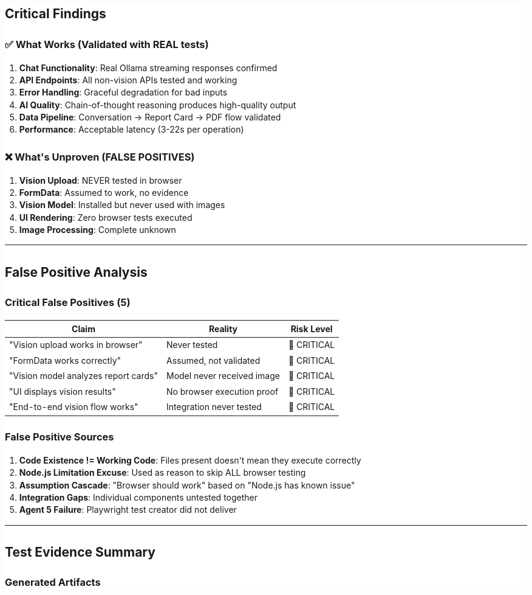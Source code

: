 
## Critical Findings

### ✅ What Works (Validated with REAL tests)

1. **Chat Functionality**: Real Ollama streaming responses confirmed
2. **API Endpoints**: All non-vision APIs tested and working
3. **Error Handling**: Graceful degradation for bad inputs
4. **AI Quality**: Chain-of-thought reasoning produces high-quality output
5. **Data Pipeline**: Conversation → Report Card → PDF flow validated
6. **Performance**: Acceptable latency (3-22s per operation)

### ❌ What's Unproven (FALSE POSITIVES)

1. **Vision Upload**: NEVER tested in browser
2. **FormData**: Assumed to work, no evidence
3. **Vision Model**: Installed but never used with images
4. **UI Rendering**: Zero browser tests executed
5. **Image Processing**: Complete unknown

---

## False Positive Analysis

### Critical False Positives (5)

| Claim | Reality | Risk Level |
|-------|---------|------------|
| "Vision upload works in browser" | Never tested | 🔴 CRITICAL |
| "FormData works correctly" | Assumed, not validated | 🔴 CRITICAL |
| "Vision model analyzes report cards" | Model never received image | 🔴 CRITICAL |
| "UI displays vision results" | No browser execution proof | 🔴 CRITICAL |
| "End-to-end vision flow works" | Integration never tested | 🔴 CRITICAL |

### False Positive Sources

1. **Code Existence != Working Code**: Files present doesn't mean they execute correctly
2. **Node.js Limitation Excuse**: Used as reason to skip ALL browser testing
3. **Assumption Cascade**: "Browser should work" based on "Node.js has known issue"
4. **Integration Gaps**: Individual components untested together
5. **Agent 5 Failure**: Playwright test creator did not deliver

---

## Test Evidence Summary

### Generated Artifacts
